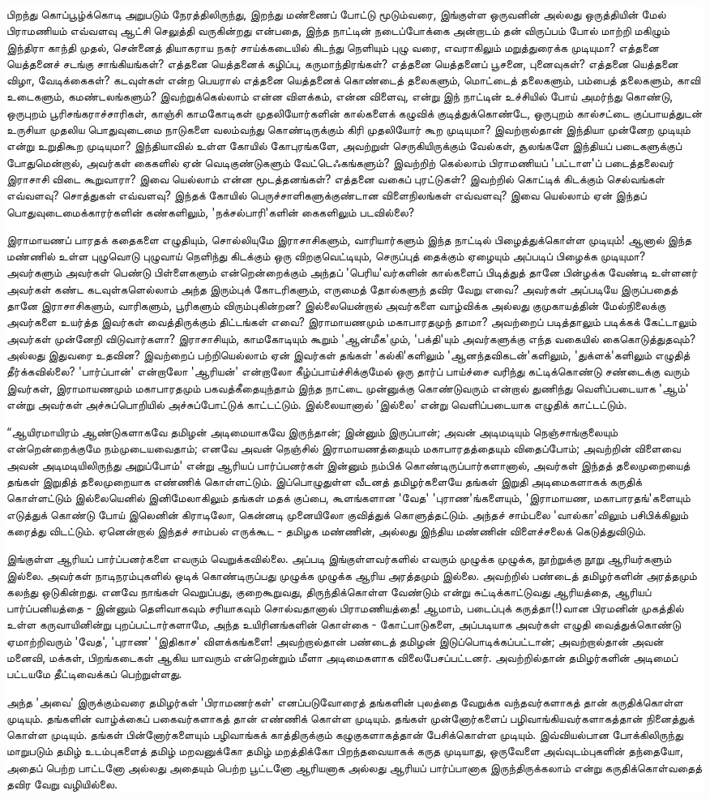 பிறந்து கொப்பூழ்க்கொடி அறுபடும் நேரத்திலிருந்து, இறந்து மண்ணைப் போட்டு மூடும்வரை, இங்குள்ள ஒருவனின் அல்லது ஒருத்தியின் மேல் பிராமணியம் எவ்வளவு ஆட்சி செலுத்தி வருகின்றது என்பதை, இந்த நாட்டின் நடைப்போக்கை அன்றாடம் தன் விருப்பம் போல் மாற்றி மகிழும் இந்திரா காந்தி முதல், சென்னைத் தியாகராய நகர் சாய்க்கடையில் கிடந்து நெளியும் புழு வரை, எவராகிலும் மறுத்துரைக்க முடியுமா? எத்தனை யெத்தனைச் சடங்கு சாங்கியங்கள்? எத்தனை யெத்தனைக் கழிப்பு, கருமாந்திரங்கள்? எத்தனை யெத்தனைப் பூசனை, புனைவுகள்? எத்தனை யெத்தனை விழா, வேடிக்கைகள்? கடவுள்கள் என்ற பெயரால் எத்தனை யெத்தனைக் கொண்டைத் தலைகளும், மொட்டைத் தலைகளும், பம்பைத் தலைகளும், காவி உடைகளும், கமண்டலங்களும்? இவற்றுக்கெல்லாம் என்ன விளக்கம், என்ன விளைவு, என்று இந் நாட்டின் உச்சியில் போய் அமர்ந்து கொண்டு, ஒருபுறம் பூரிசங்கராச்சாரிகள், காஞ்சி காமகோடிகள் முதலியோர்களின் கால்களைக் கழுவிக் குடித்துக்கொண்டே, ஒருபுறம் கால்சட்டை குப்பாயத்துடன் உருசியா முதலிய பொதுவுடைமை நாடுகளை வலம்வந்து கொண்டிருக்கும் கிரி முதலியோர் கூற முடியுமா? இவற்றால்தான் இந்தியா முன்னேற முடியும் என்று உறுதிகூற முடியுமா? இந்தியாவில் உள்ள கோயில் கோபுரங்களே, அவற்றுள் செருகியிருக்கும் வேல்கள், சூலங்களே இந்தியப் படைகளுக்குப் போதுமென்றால், அவர்கள் கைகளில் ஏன் வெடிகுண்டுகளும் வேட்டெஃகங்களும்? இவற்றிற் கெல்லாம் பிராமணியப் 'பட்டாள'ப் படைத்தலைவர் இராசாசி விடை கூறுவாரா? இவை யெல்லாம் என்ன மூடத்தனங்கள்? எத்தனை வகைப் புரட்டுகள்? இவற்றில் கொட்டிக் கிடக்கும் செல்வங்கள் எவ்வளவு? சொத்துகள் எவ்வளவு? இந்தக் கோயில் பெருச்சாளிகளுக்குண்டான விளைநிலங்கள் எவ்வளவு? இவை யெல்லாம் ஏன் இந்தப் பொதுவுடைமைக்காரர்களின் கண்களிலும், 'நக்சல்பாரி'களின் கைகளிலும் படவில்லை?

இராமாயணப் பாரதக் கதைகளை எழுதியும், சொல்லியுமே இராசாசிகளும், வாரியார்களும் இந்த நாட்டில் பிழைத்துக்கொள்ள முடியும்! ஆனால் இந்த மண்ணில் உள்ள புழுவொடு புழுவாய் நெளிந்து கிடக்கும் ஒரு விறகுவெட்டியும், செருப்புத் தைக்கும் ஏழையும் அப்படிப் பிழைக்க முடியுமா? அவர்களும் அவர்கள் பெண்டு பிள்ளைகளும் என்றென்றைக்கும் அந்தப் 'பெரிய'வர்களின் கால்களைப் பிடித்துத் தானே பின்ழக்க வேண்டி உள்ளனர் அவர்கள் கண்ட கடவுள்களெல்லாம் அந்த இரும்புக் கோடரிகளும், எருமைத் தோல்களுந் தவிர வேறு எவை? அவர்கள் அப்படியே இருப்பதைத் தானே இராசாசிகளும், வாரிகளும், பூரிகளும் விரும்புகின்றன? இல்லையென்றால் அவர்களை வாழ்விக்க அல்லது குமுகாயத்தின் மேல்நிலைக்கு அவர்களை உயர்த்த இவர்கள் வைத்திருக்கும் திட்டங்கள் எவை? இராமாயணமும் மகாபாரதமுந் தாமா? அவற்றைப் படித்தாலும் படிக்கக் கேட்டாலும் அவர்கள் முன்னேறி விடுவார்களா? இராசாசியும், காமகோடியும் கூறும் 'ஆன்மீக'மும், 'பக்தி'யும் அவர்களுக்கு எந்த வகையில் கைகொடுத்துதவும்? அல்லது இதுவரை உதவின? இவற்றைப் பற்றியெல்லாம் ஏன் இவர்கள் தங்கள் 'கல்கி'களிலும் 'ஆனந்தவிகடன்'களிலும், 'துக்ளக்'களிலும் எழுதித் தீர்க்கவில்லை? 'பார்ப்பான்' என்றாலோ 'ஆரியன்' என்றாலோ கீழ்ப்பாய்ச்சிக்குமேல் ஒரு தார்ப் பாய்ச்சை வரிந்து கட்டிக்கொண்டு சண்டைக்கு வரும் இவர்கள், இராமாயணமும் மகாபாரதமும் பகவத்கீதையுந்தாம் இந்த நாட்டை முன்னுக்கு கொண்டுவரும் என்றால் துணிந்து வெளிப்படையாக 'ஆம்' என்று அவர்கள் அச்சுப்பொறியில் அச்சுப்போட்டுக் காட்டட்டும். இல்லையானால் 'இல்லை' என்று வெளிப்படையாக எழுதிக் காட்டட்டும்.

“ஆயிரமாயிரம் ஆண்டுகளாகவே தமிழன் அடிமையாகவே இருந்தான்; இன்னும் இருப்பான்; அவன் அடிமடியும் நெஞ்சாங்குலையும் என்றென்றைக்குமே நம்முடையவைதாம்; எனவே அவன் நெஞ்சில் இராமாயணத்தையும் மகாபாரதத்தையும் விதைப்போம்; அவற்றின் விளைவை அவன் அடிமடியிலிருந்து அறுப்போம்' என்று ஆரியப் பார்ப்பனர்கள் இன்னும் நம்பிக் கொண்டிருப்பார்களானால், அவர்கள் இந்தத் தலைமுறையைத் தங்கள் இறுதித் தலைமுறையாக எண்ணிக் கொள்ளட்டும். இப்பொழுதுள்ள வீடனத் தமிழர்களையே தங்கள் இறுதி அடிமைகளாகக் கருதிக் கொள்ளட்டும் இல்லையெனில் இனிமேலாகிலும் தங்கள் மதக் குப்பை, கூளங்களான 'வேத' 'புராண'ங்களையும், 'இராமாயண, மகாபாரதங்'களையும் எடுத்துக் கொண்டு போய் இலெனின் கிராடிலோ, கென்னடி முனையிலோ குவித்துக் கொளுத்தட்டும். அந்தச் சாம்பலை 'வால்கா'விலும் பசிபிக்கிலும் கரைத்து விடட்டும். ஏனென்றால் இந்தச் சாம்பல் எருக்கூட - தமிழக மண்ணின், அல்லது இந்திய மண்ணின் விளைச்சலைக் கெடுத்துவிடும்.

இங்குள்ள ஆரியப் பார்ப்பனர்களை எவரும் வெறுக்கவில்லை. அப்படி இங்குள்ளவர்களில் எவரும் முழுக்க முழுக்க, நூற்றுக்கு நூறு ஆரியர்களும் இல்லை. அவர்கள் நாடிநரம்புகளில் ஒடிக் கொண்டிருப்பது முழுக்க முழுக்க ஆரிய அரத்தமும் இல்லை. அவற்றில் பண்டைத் தமிழர்களின் அரத்தமும் கலந்து ஒடுகின்றது. எனவே நாங்கள் வெறுப்பது, குறைகூறுவது, திருந்திக்கொள்ள வேண்டும் என்று சுட்டிக்காட்டுவது ஆரியத்தை, ஆரியப் பார்ப்பனியத்தை - இன்னும் தெளிவாகவும் சரியாகவும் சொல்வதானால் பிராமணியத்தை! ஆமாம், படைப்புக் கருத்தா(!)வான பிரமனின் முகத்தில் உள்ள கருவாயினின்று புறப்பட்டார்களாமே, அந்த உயிரினங்களின் கொள்கை - கோட்பாடுகளை, அப்படியாக அவர்கள் எழுதி வைத்துக்கொண்டு ஏமாற்றிவரும் 'வேத', 'புராண' 'இதிகாச' விளக்கங்களை! அவற்றால்தான் பண்டைத் தமிழன் இடுப்பொடிக்கப்பட்டான்; அவற்றால்தான் அவன் மனைவி, மக்கள், பிறங்கடைகள் ஆகிய யாவரும் என்றென்றும் மீளா அடிமைகளாக விலைபேசப்பட்டனர். அவற்றில்தான் தமிழர்களின் அடிமைப் பட்டயமே தீட்டிவைக்கப் பெற்றுள்ளது.

அந்த 'அவை' இருக்கும்வரை தமிழர்கள் 'பிராமணர்கள்' எனப்படுவோரைத் தங்களின் புலத்தை வேறுக்க வந்தவர்களாகத் தான் கருதிக்கொள்ள முடியும். தங்களின் வாழ்க்கைப் பகைவர்களாகத் தான் எண்ணிக் கொள்ள முடியும். தங்கள் முன்னோர்களைப் பழிவாங்கியவர்களாகத்தான் நினைத்துக் கொள்ள முடியும். தங்கள் பின்னோர்களையும் பழிவாங்கக் காத்திருக்கும் கழுகுகளாகத்தான் பேசிக்கொள்ள முடியும். இவ்வியல்பான போக்கிலிருந்து மாறுபடும் தமிழ் உடம்புகளைத் தமிழ் மறவனுக்கோ தமிழ் மறத்திக்கோ பிறந்தவையாகக் கருத முடியாது, ஒருவேளை அவ்வுடம்புகளின் தந்தையோ, அதைப் பெற்ற பாட்டனோ அல்லது அதையும் பெற்ற பூட்டனோ ஆரியனாக அல்லது ஆரியப் பார்ப்பானாக இருந்திருக்கலாம் என்று கருதிக்கொள்வதைத் தவிர வேறு வழியில்லை.
